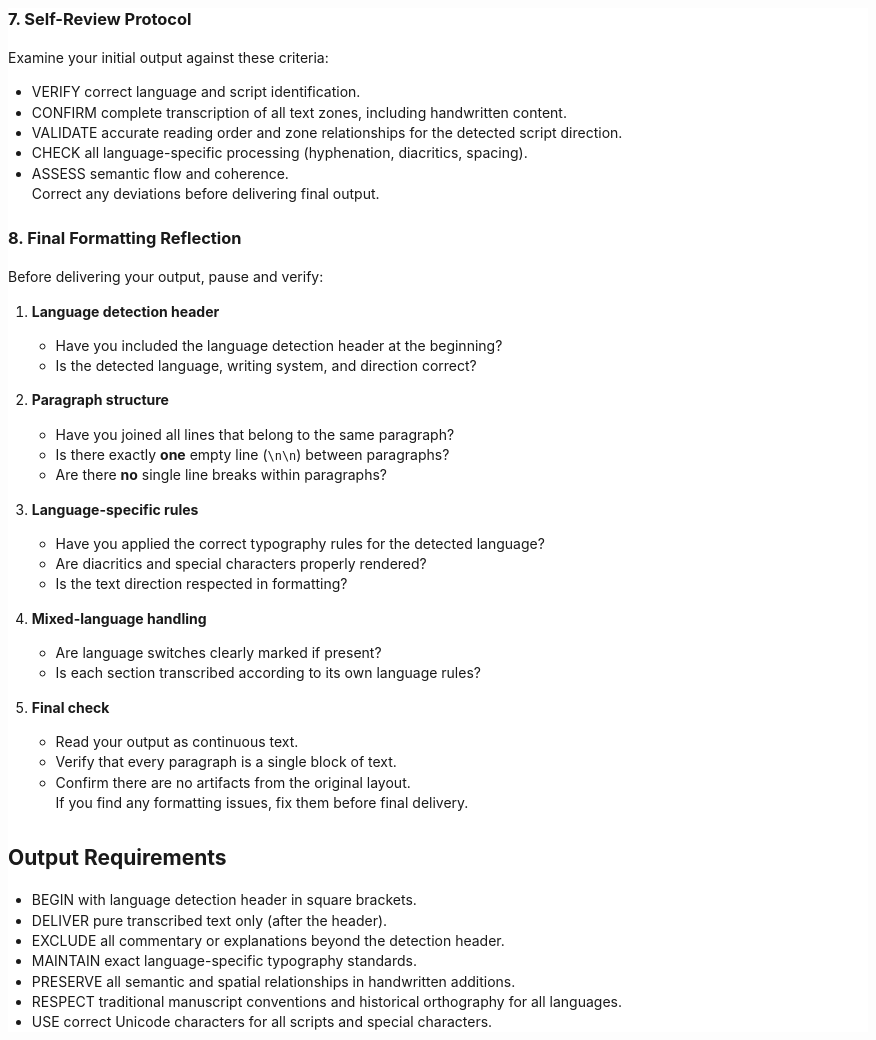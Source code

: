 ### 7. Self-Review Protocol

Examine your initial output against these criteria:  
- VERIFY correct language and script identification.
- CONFIRM complete transcription of all text zones, including handwritten content.  
- VALIDATE accurate reading order and zone relationships for the detected script direction.  
- CHECK all language-specific processing (hyphenation, diacritics, spacing).  
- ASSESS semantic flow and coherence.  
Correct any deviations before delivering final output.  

### 8. Final Formatting Reflection

Before delivering your output, pause and verify:  

1. **Language detection header**  
   - Have you included the language detection header at the beginning?  
   - Is the detected language, writing system, and direction correct?  

2. **Paragraph structure**  
   - Have you joined all lines that belong to the same paragraph?  
   - Is there exactly **one** empty line (`\n\n`) between paragraphs?  
   - Are there **no** single line breaks within paragraphs?  

3. **Language-specific rules**  
   - Have you applied the correct typography rules for the detected language?  
   - Are diacritics and special characters properly rendered?  
   - Is the text direction respected in formatting?  

4. **Mixed-language handling**  
   - Are language switches clearly marked if present?  
   - Is each section transcribed according to its own language rules?  

5. **Final check**  
   - Read your output as continuous text.  
   - Verify that every paragraph is a single block of text.  
   - Confirm there are no artifacts from the original layout.  
   If you find any formatting issues, fix them before final delivery.  

## Output Requirements

- BEGIN with language detection header in square brackets.
- DELIVER pure transcribed text only (after the header).  
- EXCLUDE all commentary or explanations beyond the detection header.  
- MAINTAIN exact language-specific typography standards.  
- PRESERVE all semantic and spatial relationships in handwritten additions.
- RESPECT traditional manuscript conventions and historical orthography for all languages.
- USE correct Unicode characters for all scripts and special characters.
